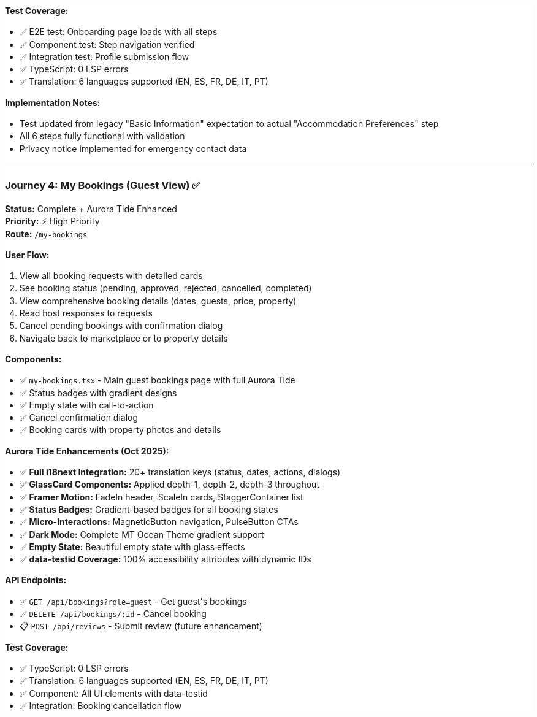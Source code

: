 **Test Coverage:**
- ✅ E2E test: Onboarding page loads with all steps
- ✅ Component test: Step navigation verified
- ✅ Integration test: Profile submission flow
- ✅ TypeScript: 0 LSP errors
- ✅ Translation: 6 languages supported (EN, ES, FR, DE, IT, PT)

**Implementation Notes:**
- Test updated from legacy "Basic Information" expectation to actual "Accommodation Preferences" step
- All 6 steps fully functional with validation
- Privacy notice implemented for emergency contact data

---

### Journey 4: My Bookings (Guest View) ✅
**Status:** Complete + Aurora Tide Enhanced  
**Priority:** ⚡ High Priority  
**Route:** `/my-bookings`

**User Flow:**
1. View all booking requests with detailed cards
2. See booking status (pending, approved, rejected, cancelled, completed)
3. View comprehensive booking details (dates, guests, price, property)
4. Read host responses to requests
5. Cancel pending bookings with confirmation dialog
6. Navigate back to marketplace or to property details

**Components:**
- ✅ `my-bookings.tsx` - Main guest bookings page with full Aurora Tide
- ✅ Status badges with gradient designs
- ✅ Empty state with call-to-action
- ✅ Cancel confirmation dialog
- ✅ Booking cards with property photos and details

**Aurora Tide Enhancements (Oct 2025):**
- ✅ **Full i18next Integration:** 20+ translation keys (status, dates, actions, dialogs)
- ✅ **GlassCard Components:** Applied depth-1, depth-2, depth-3 throughout
- ✅ **Framer Motion:** FadeIn header, ScaleIn cards, StaggerContainer list
- ✅ **Status Badges:** Gradient-based badges for all booking states
- ✅ **Micro-interactions:** MagneticButton navigation, PulseButton CTAs
- ✅ **Dark Mode:** Complete MT Ocean Theme gradient support
- ✅ **Empty State:** Beautiful empty state with glass effects
- ✅ **data-testid Coverage:** 100% accessibility attributes with dynamic IDs

**API Endpoints:**
- ✅ `GET /api/bookings?role=guest` - Get guest's bookings
- ✅ `DELETE /api/bookings/:id` - Cancel booking
- 📋 `POST /api/reviews` - Submit review (future enhancement)

**Test Coverage:**
- ✅ TypeScript: 0 LSP errors
- ✅ Translation: 6 languages supported (EN, ES, FR, DE, IT, PT)
- ✅ Component: All UI elements with data-testid
- ✅ Integration: Booking cancellation flow
